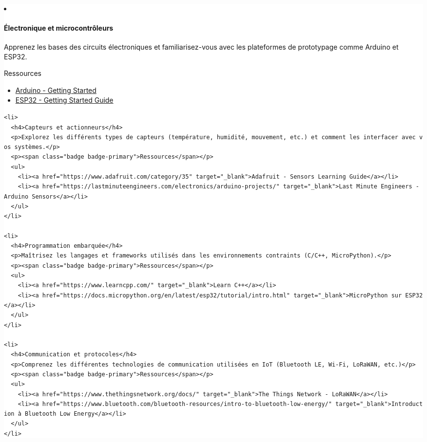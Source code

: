   <div class="step-list">
    <li>
      <h4>Électronique et microcontrôleurs</h4>
      <p>Apprenez les bases des circuits électroniques et familiarisez-vous avec les plateformes de prototypage comme Arduino et ESP32.</p>
      <p><span class="badge badge-primary">Ressources</span></p>
      <ul>
        <li><a href="https://www.arduino.cc/en/Tutorial/HomePage" target="_blank">Arduino - Getting Started</a></li>
        <li><a href="https://randomnerdtutorials.com/getting-started-with-esp32/" target="_blank">ESP32 - Getting Started Guide</a></li>
      </ul>
    </li>
    
    <li>
      <h4>Capteurs et actionneurs</h4>
      <p>Explorez les différents types de capteurs (température, humidité, mouvement, etc.) et comment les interfacer avec vos systèmes.</p>
      <p><span class="badge badge-primary">Ressources</span></p>
      <ul>
        <li><a href="https://www.adafruit.com/category/35" target="_blank">Adafruit - Sensors Learning Guide</a></li>
        <li><a href="https://lastminuteengineers.com/electronics/arduino-projects/" target="_blank">Last Minute Engineers - Arduino Sensors</a></li>
      </ul>
    </li>
    
    <li>
      <h4>Programmation embarquée</h4>
      <p>Maîtrisez les langages et frameworks utilisés dans les environnements contraints (C/C++, MicroPython).</p>
      <p><span class="badge badge-primary">Ressources</span></p>
      <ul>
        <li><a href="https://www.learncpp.com/" target="_blank">Learn C++</a></li>
        <li><a href="https://docs.micropython.org/en/latest/esp32/tutorial/intro.html" target="_blank">MicroPython sur ESP32</a></li>
      </ul>
    </li>
    
    <li>
      <h4>Communication et protocoles</h4>
      <p>Comprenez les différentes technologies de communication utilisées en IoT (Bluetooth LE, Wi-Fi, LoRaWAN, etc.)</p>
      <p><span class="badge badge-primary">Ressources</span></p>
      <ul>
        <li><a href="https://www.thethingsnetwork.org/docs/" target="_blank">The Things Network - LoRaWAN</a></li>
        <li><a href="https://www.bluetooth.com/bluetooth-resources/intro-to-bluetooth-low-energy/" target="_blank">Introduction à Bluetooth Low Energy</a></li>
      </ul>
    </li>
  </div>
  